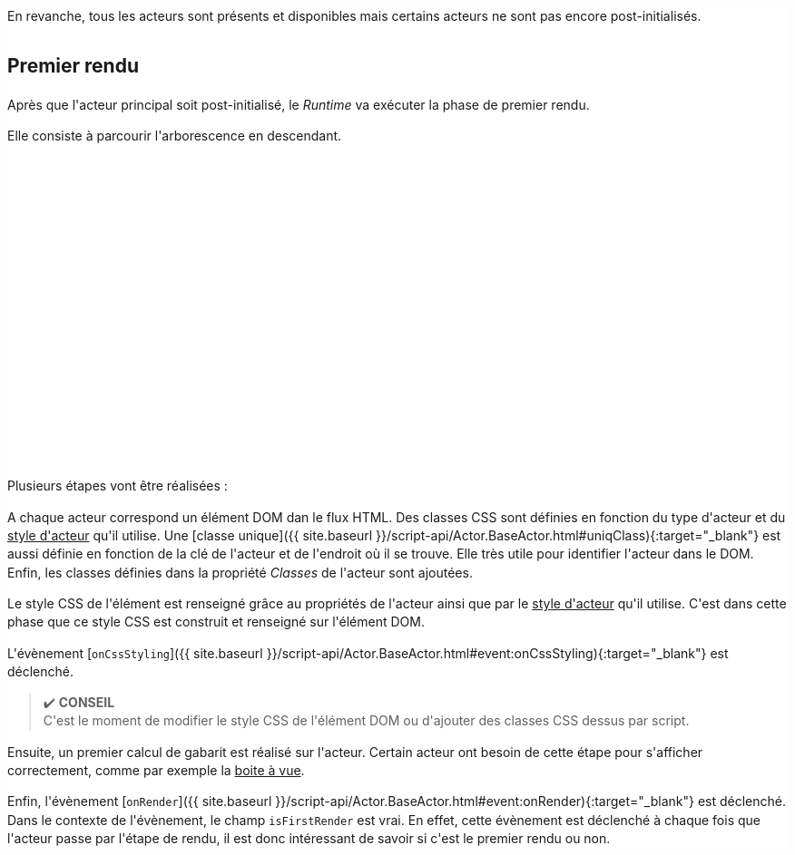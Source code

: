 En revanche, tous les acteurs sont présents et disponibles mais certains acteurs ne sont pas encore post-initialisés.

## Premier rendu

Après que l'acteur principal soit post-initialisé, le *Runtime* va exécuter la phase de premier rendu.

Elle consiste à parcourir l'arborescence en descendant.

![SynApps](../../assets/concepts/life-cycle//first-render.gif)

Plusieurs étapes vont être réalisées :

A chaque acteur correspond un élément DOM dan le flux HTML. Des classes CSS sont définies en fonction du type d'acteur et du [style d'acteur](../actor-style.md) qu'il utilise. Une [classe unique]({{ site.baseurl }}/script-api/Actor.BaseActor.html#uniqClass){:target="_blank"} est aussi définie en fonction de la clé de l'acteur et de l'endroit où il se trouve. Elle très utile pour identifier l'acteur dans le DOM. Enfin, les classes définies dans la propriété *Classes* de l'acteur sont ajoutées.

Le style CSS de l'élément est renseigné grâce au propriétés de l'acteur ainsi que par le [style d'acteur](../actor-style.md) qu'il utilise.
C'est dans cette phase que ce style CSS est construit et renseigné sur l'élément DOM.

L'évènement [`onCssStyling`]({{ site.baseurl }}/script-api/Actor.BaseActor.html#event:onCssStyling){:target="_blank"} est déclenché.

> ✔️ **CONSEIL**<br>
> C'est le moment de modifier le style CSS de l'élément DOM ou d'ajouter des classes CSS dessus par script.

Ensuite, un premier calcul de gabarit est réalisé sur l'acteur. Certain acteur ont besoin de cette étape pour s'afficher correctement, comme par exemple la [boite à vue](../actor-types/layout-view-box.md).

Enfin, l'évènement [`onRender`]({{ site.baseurl }}/script-api/Actor.BaseActor.html#event:onRender){:target="_blank"} est déclenché. Dans le contexte de l'évènement, le champ `isFirstRender` est vrai. En effet, cette évènement est déclenché à chaque fois que l'acteur passe par l'étape de rendu, il est donc intéressant de savoir si c'est le premier rendu ou non.
